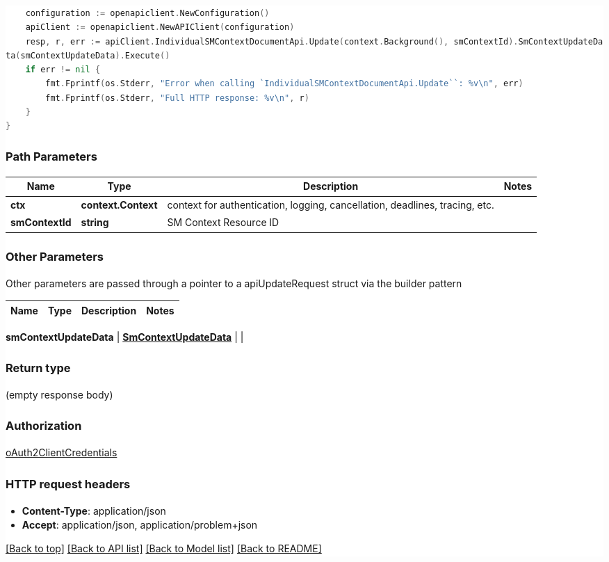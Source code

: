 ```go
    configuration := openapiclient.NewConfiguration()
    apiClient := openapiclient.NewAPIClient(configuration)
    resp, r, err := apiClient.IndividualSMContextDocumentApi.Update(context.Background(), smContextId).SmContextUpdateData(smContextUpdateData).Execute()
    if err != nil {
        fmt.Fprintf(os.Stderr, "Error when calling `IndividualSMContextDocumentApi.Update``: %v\n", err)
        fmt.Fprintf(os.Stderr, "Full HTTP response: %v\n", r)
    }
}
```

### Path Parameters


Name | Type | Description  | Notes
------------- | ------------- | ------------- | -------------
**ctx** | **context.Context** | context for authentication, logging, cancellation, deadlines, tracing, etc.
**smContextId** | **string** | SM Context Resource ID | 

### Other Parameters

Other parameters are passed through a pointer to a apiUpdateRequest struct via the builder pattern


Name | Type | Description  | Notes
------------- | ------------- | ------------- | -------------

 **smContextUpdateData** | [**SmContextUpdateData**](SmContextUpdateData.md) |  | 

### Return type

 (empty response body)

### Authorization

[oAuth2ClientCredentials](../README.md#oAuth2ClientCredentials)

### HTTP request headers

- **Content-Type**: application/json
- **Accept**: application/json, application/problem+json

[[Back to top]](#) [[Back to API list]](../README.md#documentation-for-api-endpoints)
[[Back to Model list]](../README.md#documentation-for-models)
[[Back to README]](../README.md)

